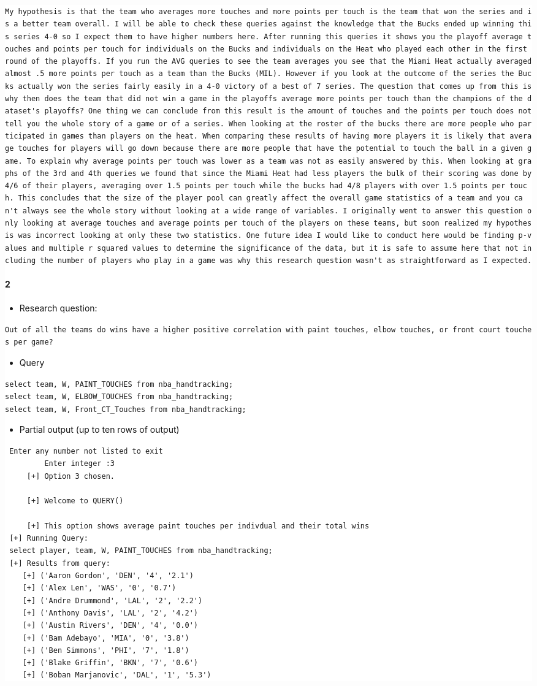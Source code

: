  ```
 My hypothesis is that the team who averages more touches and more points per touch is the team that won the series and is a better team overall. I will be able to check these queries against the knowledge that the Bucks ended up winning this series 4-0 so I expect them to have higher numbers here. After running this queries it shows you the playoff average touches and points per touch for individuals on the Bucks and individuals on the Heat who played each other in the first round of the playoffs. If you run the AVG queries to see the team averages you see that the Miami Heat actually averaged almost .5 more points per touch as a team than the Bucks (MIL). However if you look at the outcome of the series the Bucks actually won the series fairly easily in a 4-0 victory of a best of 7 series. The question that comes up from this is why then does the team that did not win a game in the playoffs average more points per touch than the champions of the dataset's playoffs? One thing we can conclude from this result is the amount of touches and the points per touch does not tell you the whole story of a game or of a series. When looking at the roster of the bucks there are more people who participated in games than players on the heat. When comparing these results of having more players it is likely that average touches for players will go down because there are more people that have the potential to touch the ball in a given game. To explain why average points per touch was lower as a team was not as easily answered by this. When looking at graphs of the 3rd and 4th queries we found that since the Miami Heat had less players the bulk of their scoring was done by 4/6 of their players, averaging over 1.5 points per touch while the bucks had 4/8 players with over 1.5 points per touch. This concludes that the size of the player pool can greatly affect the overall game statistics of a team and you can't always see the whole story without looking at a wide range of variables. I originally went to answer this question only looking at average touches and average points per touch of the players on these teams, but soon realized my hypothesis was incorrect looking at only these two statistics. One future idea I would like to conduct here would be finding p-values and multiple r squared values to determine the significance of the data, but it is safe to assume here that not including the number of players who play in a game was why this research question wasn't as straightforward as I expected.  
 ```

#### 2

 - Research question:

 ```
 Out of all the teams do wins have a higher positive correlation with paint touches, elbow touches, or front court touches per game?
 ```

 - Query
 ```
select team, W, PAINT_TOUCHES from nba_handtracking;
select team, W, ELBOW_TOUCHES from nba_handtracking;
select team, W, Front_CT_Touches from nba_handtracking;
 ```

 - Partial output (up to ten rows of output)


```
 Enter any number not listed to exit
		 Enter integer :3
	 [+] Option 3 chosen.

	 [+] Welcome to QUERY()

	 [+] This option shows average paint touches per indivdual and their total wins
 [+] Running Query:
 select player, team, W, PAINT_TOUCHES from nba_handtracking;
 [+] Results from query: 
	[+] ('Aaron Gordon', 'DEN', '4', '2.1')
	[+] ('Alex Len', 'WAS', '0', '0.7')
	[+] ('Andre Drummond', 'LAL', '2', '2.2')
	[+] ('Anthony Davis', 'LAL', '2', '4.2')
	[+] ('Austin Rivers', 'DEN', '4', '0.0')
	[+] ('Bam Adebayo', 'MIA', '0', '3.8')
	[+] ('Ben Simmons', 'PHI', '7', '1.8')
	[+] ('Blake Griffin', 'BKN', '7', '0.6')
	[+] ('Boban Marjanovic', 'DAL', '1', '5.3')
```
